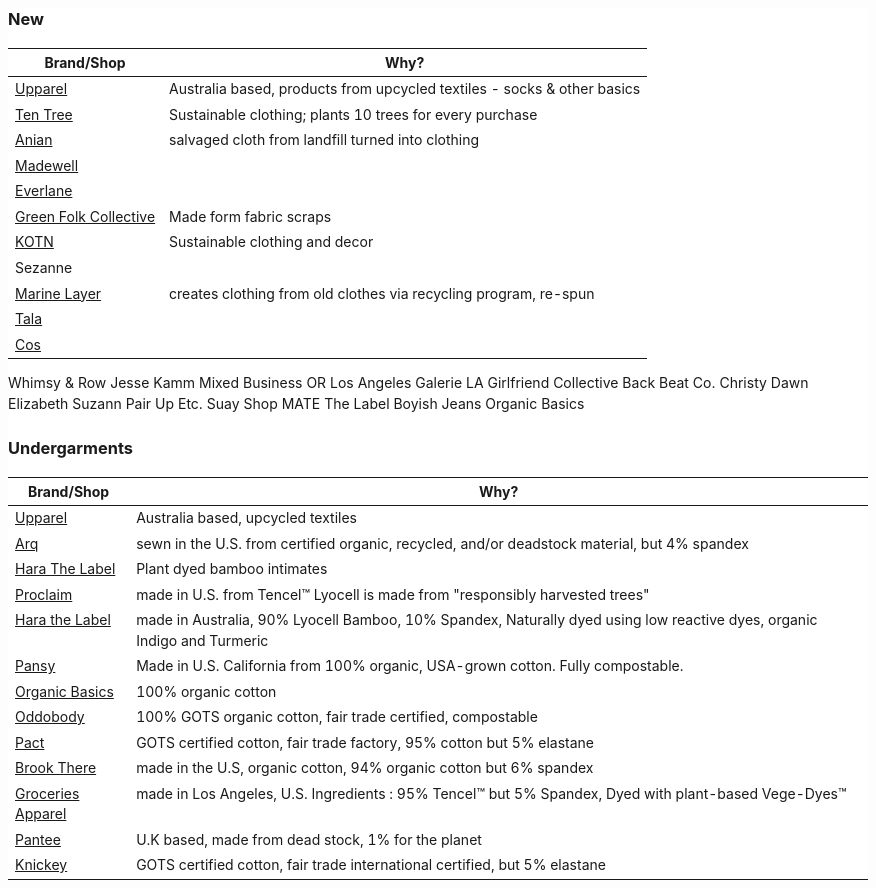 ### New
| Brand/Shop	| Why? | 
| ------ | ------|
| [Upparel](https://upparel.com.au/shop/) | Australia based, products from upcycled textiles - socks & other basics |
| [Ten Tree](https://www.tentree.com/) | Sustainable clothing; plants 10 trees for every purchase | |
| [Anian](https://anianmfg.com/) | salvaged cloth from landfill turned into clothing | 
| [Madewell](https://www.madewell.com/) |
| [Everlane](https://www.everlane.com/) | 
| [Green Folk Collective](https://www.greenfolkcollective.com/shop) | Made form fabric scraps |
| [KOTN](https://kotn.com)| Sustainable clothing and decor |
| Sezanne |
| [Marine Layer](https://www.marinelayer.com/pages/respun-2021) | creates clothing from old clothes via recycling program, re-spun | 
| [Tala](https://www.wearetala.com/en-us/pages/tala-sustainability) |
| [Cos](https://www.cos.com/en_usd/sustainability.html)
Whimsy & Row
Jesse Kamm
Mixed Business
OR Los Angeles
Galerie LA
Girlfriend Collective
Back Beat Co. 
Christy Dawn
Elizabeth Suzann
Pair Up Etc.
Suay Shop
MATE The Label
Boyish Jeans
Organic Basics


### Undergarments	
| Brand/Shop	| Why? | 
| ------ | ------|
[Upparel](https://upparel.com.au/shop/) | Australia based, upcycled textiles | 
[Arq](https://shoparq.com/collections/undies) | sewn in the U.S. from certified organic, recycled, and/or deadstock material, but 4% spandex |
[Hara The Label](https://www.harathelabel.com/) | Plant dyed bamboo intimates |
[Proclaim](https://www.wearproclaim.com/collections/all) | made in U.S. from Tencel™ Lyocell is made from "responsibly harvested trees" |
[Hara the Label](https://www.harathelabel.com/collections/undies) | made in Australia, 90% Lyocell Bamboo, 10% Spandex, Naturally dyed using low reactive dyes, organic Indigo and Turmeric |
[Pansy](https://www.pansy.co/shop?category=UNDERWEAR) | Made in U.S. California from 100% organic, USA-grown cotton. Fully compostable. |
[Organic Basics](https://us.organicbasics.com/) | 100% organic cotton |
[Oddobody](https://oddobody.com/collections/underwear) | 100% GOTS organic cotton, fair trade certified, compostable |
[Pact](https://wearpact.com/women/underwear) | GOTS certified cotton, fair trade factory, 95% cotton but 5% elastane | 
[Brook There](https://www.brookthere.com/collections/organic-underwear) | made in the U.S, organic cotton, 94% organic cotton but 6% spandex |
[Groceries Apparel](https://groceriesapparel.com/collections/underwear) | made in Los Angeles, U.S. Ingredients : 95% Tencel™ but 5% Spandex, Dyed with plant-based Vege-Dyes™
[Pantee](https://pantee.co.uk/) | U.K based, made from dead stock, 1% for the planet |
[Knickey](https://knickey.com/collections/undies)  | GOTS certified cotton, fair trade international certified, but 5% elastane | 
